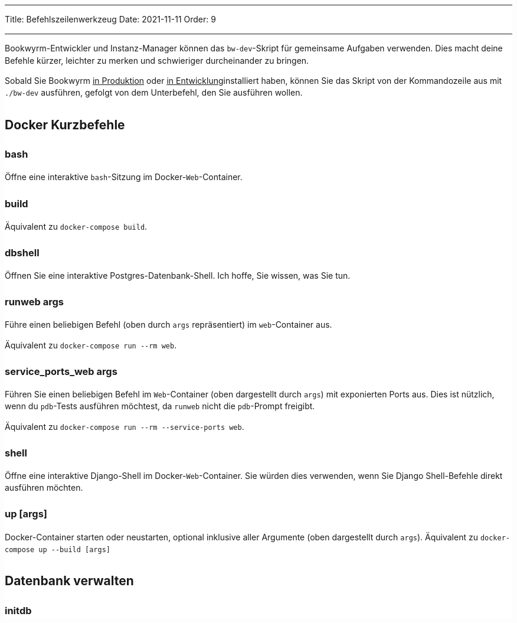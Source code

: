 - - -
Title: Befehlszeilenwerkzeug Date: 2021-11-11 Order: 9
- - -

Bookwyrm-Entwickler und Instanz-Manager können das `bw-dev`-Skript für gemeinsame Aufgaben verwenden. Dies macht deine Befehle kürzer, leichter zu merken und schwieriger durcheinander zu bringen.

Sobald Sie Bookwyrm [in Produktion](installing-in-production.html) oder [in Entwicklung](https://docs.joinbookwyrm.com/developer-environment.html#setting_up_the_developer_environment)installiert haben, können Sie das Skript von der Kommandozeile aus mit `./bw-dev` ausführen, gefolgt von dem Unterbefehl, den Sie ausführen wollen.

## Docker Kurzbefehle

### bash

Öffne eine interaktive `bash`-Sitzung im Docker-`Web`-Container.

### build

Äquivalent zu `docker-compose build`.

### dbshell

Öffnen Sie eine interaktive Postgres-Datenbank-Shell. Ich hoffe, Sie wissen, was Sie tun.

### runweb args

Führe einen beliebigen Befehl (oben durch `args` repräsentiert) im `web`-Container aus.

Äquivalent zu `docker-compose run --rm web`.

### service_ports_web args

Führen Sie einen beliebigen Befehl im `Web`-Container (oben dargestellt durch `args`) mit exponierten Ports aus. Dies ist nützlich, wenn du `pdb`-Tests ausführen möchtest, da `runweb` nicht die `pdb`-Prompt freigibt.

Äquivalent zu `docker-compose run --rm --service-ports web`.

### shell

Öffne eine interaktive Django-Shell im Docker-`Web`-Container. Sie würden dies verwenden, wenn Sie Django Shell-Befehle direkt ausführen möchten.

### up [args]

Docker-Container starten oder neustarten, optional inklusive aller Argumente (oben dargestellt durch `args`). Äquivalent zu `docker-compose up --build [args]`

## Datenbank verwalten

### initdb

